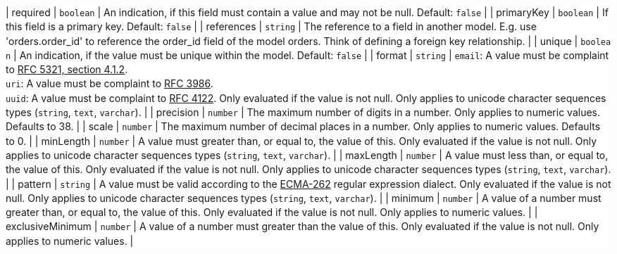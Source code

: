 | required         | `boolean`                                    | An indication, if this field must contain a value and may not be null. Default: `false`                                                                                                                                                                                                                                                                                                                                      |
| primaryKey       | `boolean`                                    | If this field is a primary key. Default: `false`                                                                                                                                                                                                                                                                                                                                                                             |
| references       | `string`                                     | The reference to a field in another model. E.g. use 'orders.order_id' to reference the order_id field of the model orders. Think of defining a foreign key relationship.                                                                                                                                                                                                                                                     |
| unique           | `boolean`                                    | An indication, if the value must be unique within the model. Default: `false`                                                                                                                                                                                                                                                                                                                                                |
| format           | `string`                                     | `email`: A value must be complaint to [RFC 5321, section 4.1.2](https://www.rfc-editor.org/info/rfc5321).<br>`uri`: A value must be complaint to [RFC 3986](https://www.rfc-editor.org/info/rfc3986).<br>`uuid`: A value must be complaint to [RFC 4122](https://www.rfc-editor.org/info/rfc4122). Only evaluated if the value is not null. Only applies to unicode character sequences types (`string`, `text`, `varchar`). |
| precision        | `number`                                     | The maximum number of digits in a number. Only applies to numeric values. Defaults to 38.                                                                                                                                                                                                                                                                                                                                    |
| scale            | `number`                                     | The maximum number of decimal places in a number. Only applies to numeric values. Defaults to 0.                                                                                                                                                                                                                                                                                                                             |
| minLength        | `number`                                     | A value must greater than, or equal to, the value of this. Only evaluated if the value is not null. Only applies to unicode character sequences types (`string`, `text`, `varchar`).                                                                                                                                                                                                                                         |
| maxLength        | `number`                                     | A value must less than, or equal to, the value of this. Only evaluated if the value is not null. Only applies to unicode character sequences types (`string`, `text`, `varchar`).                                                                                                                                                                                                                                            |
| pattern          | `string`                                     | A value must be valid according to the [ECMA-262](https://262.ecma-international.org/5.1/) regular expression dialect. Only evaluated if the value is not null. Only applies to unicode character sequences types (`string`, `text`, `varchar`).                                                                                                                                                                             |
| minimum          | `number`                                     | A value of a number must greater than, or equal to, the value of this. Only evaluated if the value is not null. Only applies to numeric values.                                                                                                                                                                                                                                                                              |
| exclusiveMinimum | `number`                                     | A value of a number must greater than the value of this. Only evaluated if the value is not null. Only applies to numeric values.                                                                                                                                                                                                                                                                                            |